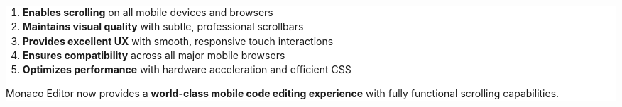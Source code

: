1. **Enables scrolling** on all mobile devices and browsers
2. **Maintains visual quality** with subtle, professional scrollbars  
3. **Provides excellent UX** with smooth, responsive touch interactions
4. **Ensures compatibility** across all major mobile browsers
5. **Optimizes performance** with hardware acceleration and efficient CSS

Monaco Editor now provides a **world-class mobile code editing experience** with fully functional scrolling capabilities.